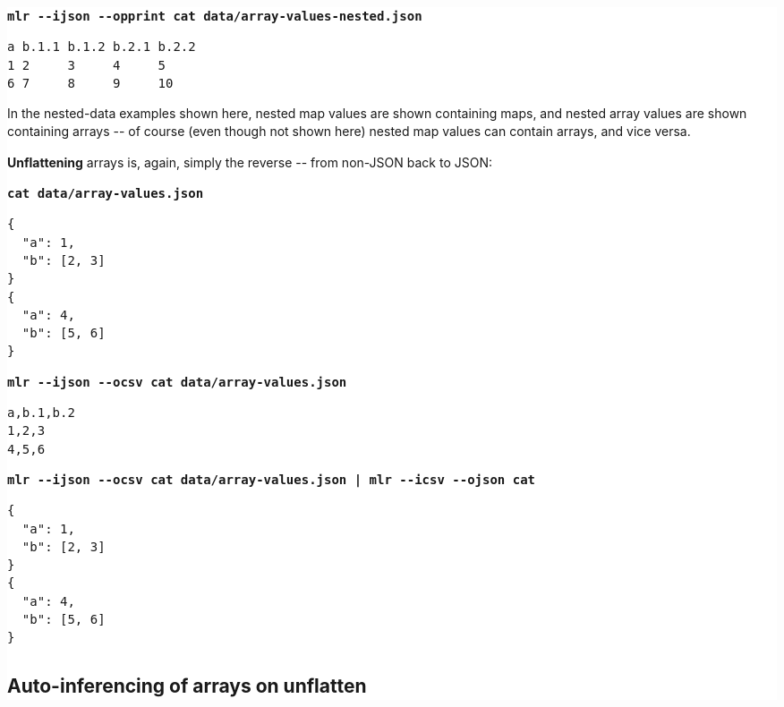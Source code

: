 <pre class="pre-highlight-in-pair">
<b>mlr --ijson --opprint cat data/array-values-nested.json</b>
</pre>
<pre class="pre-non-highlight-in-pair">
a b.1.1 b.1.2 b.2.1 b.2.2
1 2     3     4     5
6 7     8     9     10
</pre>

In the nested-data examples shown here, nested map values are shown containing
maps, and nested array values are shown containing arrays -- of course (even
though not shown here) nested map values can contain arrays, and vice versa.

**Unflattening** arrays is, again, simply the reverse -- from non-JSON back to JSON:

<pre class="pre-highlight-in-pair">
<b>cat data/array-values.json</b>
</pre>
<pre class="pre-non-highlight-in-pair">
{
  "a": 1,
  "b": [2, 3]
}
{
  "a": 4,
  "b": [5, 6]
}
</pre>

<pre class="pre-highlight-in-pair">
<b>mlr --ijson --ocsv cat data/array-values.json</b>
</pre>
<pre class="pre-non-highlight-in-pair">
a,b.1,b.2
1,2,3
4,5,6
</pre>

<pre class="pre-highlight-in-pair">
<b>mlr --ijson --ocsv cat data/array-values.json | mlr --icsv --ojson cat</b>
</pre>
<pre class="pre-non-highlight-in-pair">
{
  "a": 1,
  "b": [2, 3]
}
{
  "a": 4,
  "b": [5, 6]
}
</pre>

## Auto-inferencing of arrays on unflatten
